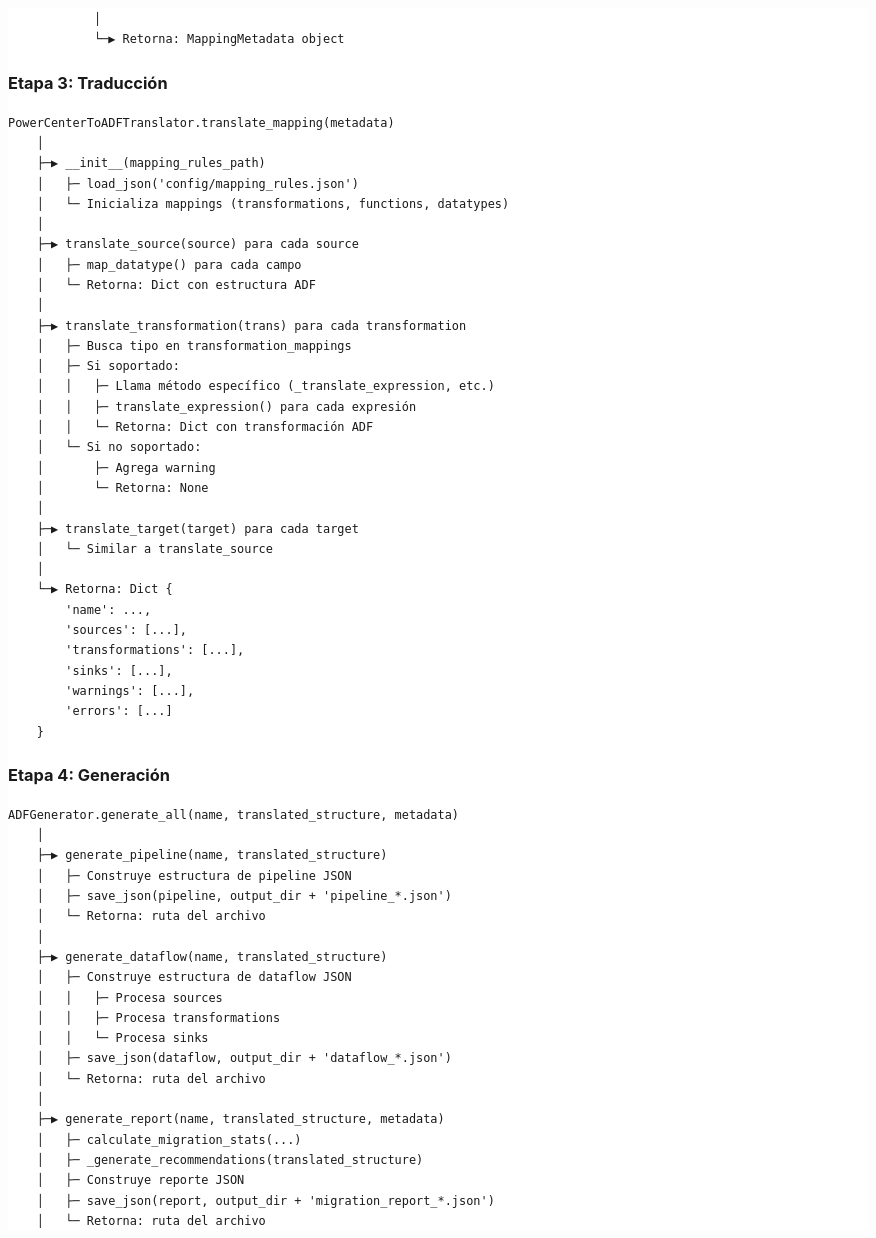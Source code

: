 ```
            │
            └─▶ Retorna: MappingMetadata object
```

### Etapa 3: Traducción

```
PowerCenterToADFTranslator.translate_mapping(metadata)
    │
    ├─▶ __init__(mapping_rules_path)
    │   ├─ load_json('config/mapping_rules.json')
    │   └─ Inicializa mappings (transformations, functions, datatypes)
    │
    ├─▶ translate_source(source) para cada source
    │   ├─ map_datatype() para cada campo
    │   └─ Retorna: Dict con estructura ADF
    │
    ├─▶ translate_transformation(trans) para cada transformation
    │   ├─ Busca tipo en transformation_mappings
    │   ├─ Si soportado:
    │   │   ├─ Llama método específico (_translate_expression, etc.)
    │   │   ├─ translate_expression() para cada expresión
    │   │   └─ Retorna: Dict con transformación ADF
    │   └─ Si no soportado:
    │       ├─ Agrega warning
    │       └─ Retorna: None
    │
    ├─▶ translate_target(target) para cada target
    │   └─ Similar a translate_source
    │
    └─▶ Retorna: Dict {
        'name': ...,
        'sources': [...],
        'transformations': [...],
        'sinks': [...],
        'warnings': [...],
        'errors': [...]
    }
```

### Etapa 4: Generación

```
ADFGenerator.generate_all(name, translated_structure, metadata)
    │
    ├─▶ generate_pipeline(name, translated_structure)
    │   ├─ Construye estructura de pipeline JSON
    │   ├─ save_json(pipeline, output_dir + 'pipeline_*.json')
    │   └─ Retorna: ruta del archivo
    │
    ├─▶ generate_dataflow(name, translated_structure)
    │   ├─ Construye estructura de dataflow JSON
    │   │   ├─ Procesa sources
    │   │   ├─ Procesa transformations
    │   │   └─ Procesa sinks
    │   ├─ save_json(dataflow, output_dir + 'dataflow_*.json')
    │   └─ Retorna: ruta del archivo
    │
    ├─▶ generate_report(name, translated_structure, metadata)
    │   ├─ calculate_migration_stats(...)
    │   ├─ _generate_recommendations(translated_structure)
    │   ├─ Construye reporte JSON
    │   ├─ save_json(report, output_dir + 'migration_report_*.json')
    │   └─ Retorna: ruta del archivo
```